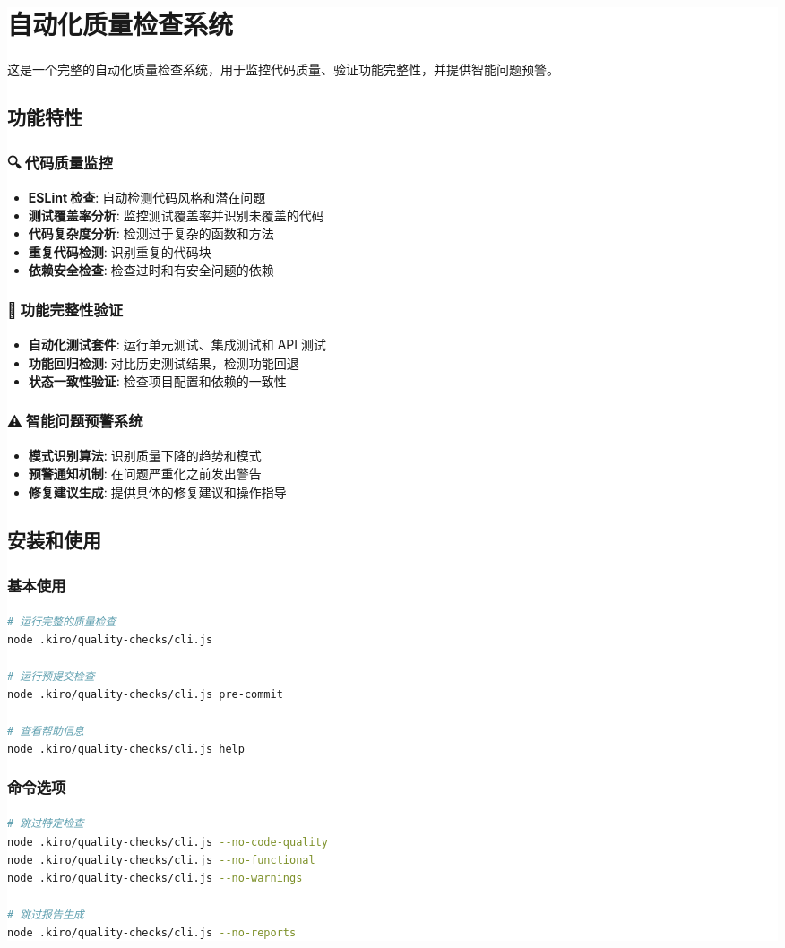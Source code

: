 # 自动化质量检查系统

这是一个完整的自动化质量检查系统，用于监控代码质量、验证功能完整性，并提供智能问题预警。

## 功能特性

### 🔍 代码质量监控
- **ESLint 检查**: 自动检测代码风格和潜在问题
- **测试覆盖率分析**: 监控测试覆盖率并识别未覆盖的代码
- **代码复杂度分析**: 检测过于复杂的函数和方法
- **重复代码检测**: 识别重复的代码块
- **依赖安全检查**: 检查过时和有安全问题的依赖

### 🧪 功能完整性验证
- **自动化测试套件**: 运行单元测试、集成测试和 API 测试
- **功能回归检测**: 对比历史测试结果，检测功能回退
- **状态一致性验证**: 检查项目配置和依赖的一致性

### ⚠️ 智能问题预警系统
- **模式识别算法**: 识别质量下降的趋势和模式
- **预警通知机制**: 在问题严重化之前发出警告
- **修复建议生成**: 提供具体的修复建议和操作指导

## 安装和使用

### 基本使用

```bash
# 运行完整的质量检查
node .kiro/quality-checks/cli.js

# 运行预提交检查
node .kiro/quality-checks/cli.js pre-commit

# 查看帮助信息
node .kiro/quality-checks/cli.js help
```

### 命令选项

```bash
# 跳过特定检查
node .kiro/quality-checks/cli.js --no-code-quality
node .kiro/quality-checks/cli.js --no-functional
node .kiro/quality-checks/cli.js --no-warnings

# 跳过报告生成
node .kiro/quality-checks/cli.js --no-reports
```
